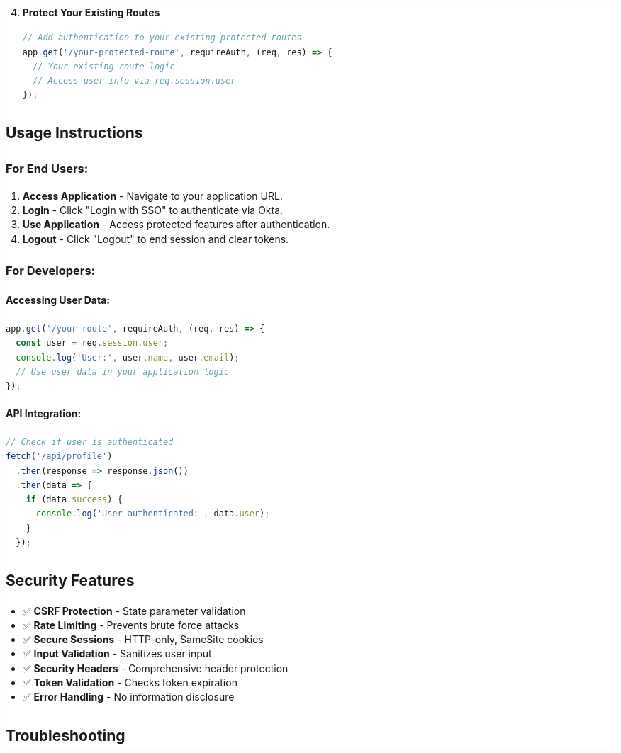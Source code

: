 4. **Protect Your Existing Routes**
   ```javascript
   // Add authentication to your existing protected routes
   app.get('/your-protected-route', requireAuth, (req, res) => {
     // Your existing route logic
     // Access user info via req.session.user
   });
   ```

## Usage Instructions

### For End Users:

1. **Access Application** - Navigate to your application URL.
2. **Login** - Click "Login with SSO" to authenticate via Okta.
3. **Use Application** - Access protected features after authentication.
4. **Logout** - Click "Logout" to end session and clear tokens.

### For Developers:

#### Accessing User Data:
```javascript
app.get('/your-route', requireAuth, (req, res) => {
  const user = req.session.user;
  console.log('User:', user.name, user.email);
  // Use user data in your application logic
});
```

#### API Integration:
```javascript
// Check if user is authenticated
fetch('/api/profile')
  .then(response => response.json())
  .then(data => {
    if (data.success) {
      console.log('User authenticated:', data.user);
    }
  });
```

## Security Features

- ✅ **CSRF Protection** - State parameter validation
- ✅ **Rate Limiting** - Prevents brute force attacks  
- ✅ **Secure Sessions** - HTTP-only, SameSite cookies
- ✅ **Input Validation** - Sanitizes user input
- ✅ **Security Headers** - Comprehensive header protection
- ✅ **Token Validation** - Checks token expiration
- ✅ **Error Handling** - No information disclosure

## Troubleshooting
